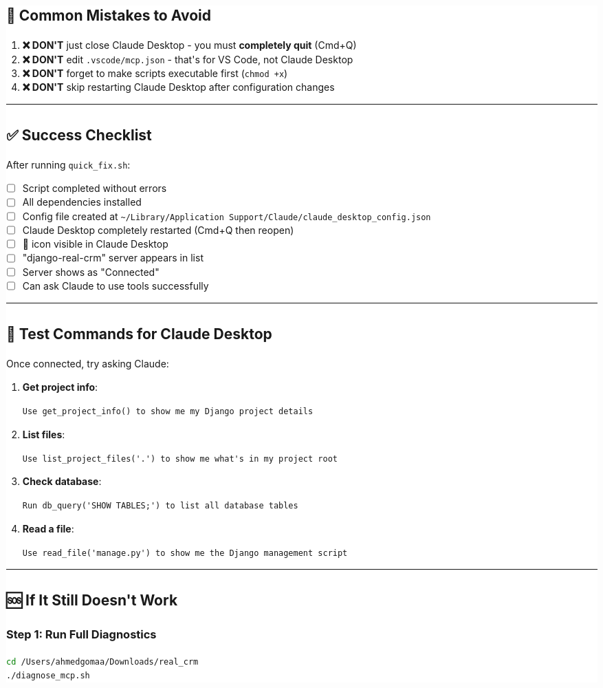
## 🚨 Common Mistakes to Avoid

1. **❌ DON'T** just close Claude Desktop - you must **completely quit** (Cmd+Q)
2. **❌ DON'T** edit `.vscode/mcp.json` - that's for VS Code, not Claude Desktop
3. **❌ DON'T** forget to make scripts executable first (`chmod +x`)
4. **❌ DON'T** skip restarting Claude Desktop after configuration changes

---

## ✅ Success Checklist

After running `quick_fix.sh`:

- [ ] Script completed without errors
- [ ] All dependencies installed
- [ ] Config file created at `~/Library/Application Support/Claude/claude_desktop_config.json`
- [ ] Claude Desktop completely restarted (Cmd+Q then reopen)
- [ ] 🔌 icon visible in Claude Desktop
- [ ] "django-real-crm" server appears in list
- [ ] Server shows as "Connected"
- [ ] Can ask Claude to use tools successfully

---

## 🧪 Test Commands for Claude Desktop

Once connected, try asking Claude:

1. **Get project info**:
   ```
   Use get_project_info() to show me my Django project details
   ```

2. **List files**:
   ```
   Use list_project_files('.') to show me what's in my project root
   ```

3. **Check database**:
   ```
   Run db_query('SHOW TABLES;') to list all database tables
   ```

4. **Read a file**:
   ```
   Use read_file('manage.py') to show me the Django management script
   ```

---

## 🆘 If It Still Doesn't Work

### Step 1: Run Full Diagnostics
```bash
cd /Users/ahmedgomaa/Downloads/real_crm
./diagnose_mcp.sh
```
